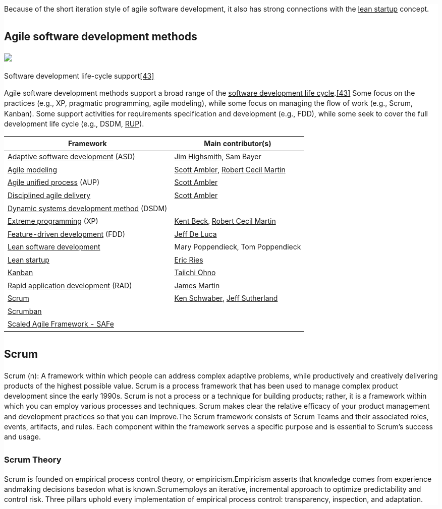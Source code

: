 Because of the short iteration style of agile software development, it also has strong connections with the [lean startup](https://en.wikipedia.org/wiki/Lean_startup "Lean startup") concept.

## Agile software development methods

[![](https://upload.wikimedia.org/wikipedia/commons/thumb/4/4f/SoftwareDevelopmentLifeCycle.jpg/220px-SoftwareDevelopmentLifeCycle.jpg)](https://en.wikipedia.org/wiki/File:SoftwareDevelopmentLifeCycle.jpg)

Software development life-cycle support[[43]](https://en.wikipedia.org/wiki/Agile_software_development#cite_note-Abrahamsson2002-43)

Agile software development methods support a broad range of the [software development life cycle](https://en.wikipedia.org/wiki/Software_development_life_cycle "Software development life cycle").[[43]](https://en.wikipedia.org/wiki/Agile_software_development#cite_note-Abrahamsson2002-43) Some focus on the practices (e.g., XP, pragmatic programming, agile modeling), while some focus on managing the flow of work (e.g., Scrum, Kanban). Some support activities for requirements specification and development (e.g., FDD), while some seek to cover the full development life cycle (e.g., DSDM, [RUP](https://en.wikipedia.org/wiki/Rational_Unified_Process "Rational Unified Process")).

| Framework | Main contributor(s) |
| --- | --- |
| [Adaptive software development](https://en.wikipedia.org/wiki/Adaptive_software_development) (ASD) | [Jim Highsmith](https://en.wikipedia.org/wiki/Jim_Highsmith), Sam Bayer |
| [Agile modeling](https://en.wikipedia.org/wiki/Agile_modeling) | [Scott Ambler](https://en.wikipedia.org/wiki/Scott_Ambler), [Robert Cecil Martin](https://en.wikipedia.org/wiki/Robert_Cecil_Martin) |
| [Agile unified process](https://en.wikipedia.org/wiki/Agile_Unified_Process) (AUP) | [Scott Ambler](https://en.wikipedia.org/wiki/Scott_Ambler) |
| [Disciplined agile delivery](https://en.wikipedia.org/wiki/Disciplined_agile_delivery) | [Scott Ambler](https://en.wikipedia.org/wiki/Scott_Ambler) |
| [Dynamic systems development method](https://en.wikipedia.org/wiki/Dynamic_systems_development_method) (DSDM) |   |
| [Extreme programming](https://en.wikipedia.org/wiki/Extreme_programming) (XP) | [Kent Beck](https://en.wikipedia.org/wiki/Kent_Beck), [Robert Cecil Martin](https://en.wikipedia.org/wiki/Robert_Cecil_Martin) |
| [Feature-driven development](https://en.wikipedia.org/wiki/Feature-driven_development) (FDD) | [Jeff De Luca](https://en.wikipedia.org/wiki/Jeff_De_Luca) |
| [Lean software development](https://en.wikipedia.org/wiki/Lean_software_development) | Mary Poppendieck, Tom Poppendieck |
| [Lean startup](https://en.wikipedia.org/wiki/Lean_startup) | [Eric Ries](https://en.wikipedia.org/wiki/Eric_Ries) |
| [Kanban](https://en.wikipedia.org/wiki/Kanban_(development)) | [Taiichi Ohno](https://en.wikipedia.org/wiki/Taiichi_Ohno) |
| [Rapid application development](https://en.wikipedia.org/wiki/Rapid_application_development) (RAD) | [James Martin](https://en.wikipedia.org/wiki/James_Martin_(author)) |
| [Scrum](https://en.wikipedia.org/wiki/Scrum_(software_development)) | [Ken Schwaber](https://en.wikipedia.org/wiki/Ken_Schwaber), [Jeff Sutherland](https://en.wikipedia.org/wiki/Jeff_Sutherland) |
| [Scrumban](https://en.wikipedia.org/wiki/Scrumban) |   |
| [Scaled Agile Framework - SAFe](https://en.wikipedia.org/wiki/Scaled_agile_framework) |   |

## Scrum
Scrum (n): A framework within which people can address complex adaptive problems, while productively and creatively delivering products of the highest possible value.
Scrum is a process framework that has been used to manage complex product development since the early 1990s. Scrum is not a process or a technique for building products; rather, it is a framework within which you can employ various processes and techniques. Scrum makes clear the relative efficacy of your product management and development practices so that you can improve.The Scrum framework consists of Scrum Teams and their associated roles, events, artifacts, and rules. Each component within the framework serves a specific purpose and is essential to Scrum’s success and usage.
### Scrum Theory
Scrum is founded on empirical process control theory, or empiricism.Empiricism asserts that knowledge comes from experience andmaking decisions basedon what is known.Scrumemploys an iterative, incremental approach to optimize predictability and control risk. Three pillars uphold every implementation of empirical process control: transparency, inspection, and adaptation.

